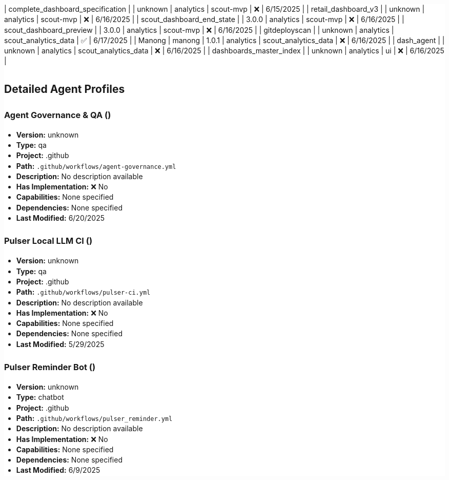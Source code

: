 | complete_dashboard_specification |  | unknown | analytics | scout-mvp | ❌ | 6/15/2025 |
| retail_dashboard_v3 |  | unknown | analytics | scout-mvp | ❌ | 6/16/2025 |
| scout_dashboard_end_state |  | 3.0.0 | analytics | scout-mvp | ❌ | 6/16/2025 |
| scout_dashboard_preview |  | 3.0.0 | analytics | scout-mvp | ❌ | 6/16/2025 |
| gitdeployscan |  | unknown | analytics | scout_analytics_data | ✅ | 6/17/2025 |
| Manong | manong | 1.0.1 | analytics | scout_analytics_data | ❌ | 6/16/2025 |
| dash_agent |  | unknown | analytics | scout_analytics_data | ❌ | 6/16/2025 |
| dashboards_master_index |  | unknown | analytics | ui | ❌ | 6/16/2025 |

## Detailed Agent Profiles


### Agent Governance & QA ()

- **Version:** unknown
- **Type:** qa
- **Project:** .github
- **Path:** `.github/workflows/agent-governance.yml`
- **Description:** No description available
- **Has Implementation:** ❌ No
- **Capabilities:** None specified
- **Dependencies:** None specified
- **Last Modified:** 6/20/2025


### Pulser Local LLM CI ()

- **Version:** unknown
- **Type:** qa
- **Project:** .github
- **Path:** `.github/workflows/pulser-ci.yml`
- **Description:** No description available
- **Has Implementation:** ❌ No
- **Capabilities:** None specified
- **Dependencies:** None specified
- **Last Modified:** 5/29/2025


### Pulser Reminder Bot ()

- **Version:** unknown
- **Type:** chatbot
- **Project:** .github
- **Path:** `.github/workflows/pulser_reminder.yml`
- **Description:** No description available
- **Has Implementation:** ❌ No
- **Capabilities:** None specified
- **Dependencies:** None specified
- **Last Modified:** 6/9/2025
